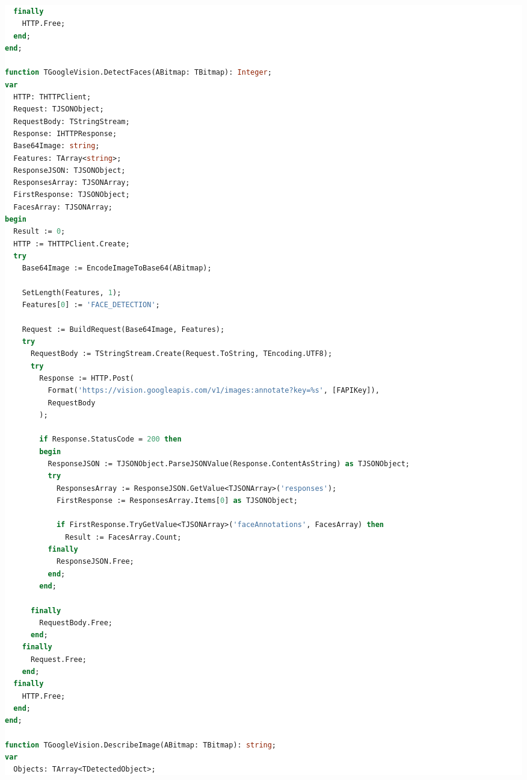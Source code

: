 ```pascal
  finally
    HTTP.Free;
  end;
end;

function TGoogleVision.DetectFaces(ABitmap: TBitmap): Integer;
var
  HTTP: THTTPClient;
  Request: TJSONObject;
  RequestBody: TStringStream;
  Response: IHTTPResponse;
  Base64Image: string;
  Features: TArray<string>;
  ResponseJSON: TJSONObject;
  ResponsesArray: TJSONArray;
  FirstResponse: TJSONObject;
  FacesArray: TJSONArray;
begin
  Result := 0;
  HTTP := THTTPClient.Create;
  try
    Base64Image := EncodeImageToBase64(ABitmap);

    SetLength(Features, 1);
    Features[0] := 'FACE_DETECTION';

    Request := BuildRequest(Base64Image, Features);
    try
      RequestBody := TStringStream.Create(Request.ToString, TEncoding.UTF8);
      try
        Response := HTTP.Post(
          Format('https://vision.googleapis.com/v1/images:annotate?key=%s', [FAPIKey]),
          RequestBody
        );

        if Response.StatusCode = 200 then
        begin
          ResponseJSON := TJSONObject.ParseJSONValue(Response.ContentAsString) as TJSONObject;
          try
            ResponsesArray := ResponseJSON.GetValue<TJSONArray>('responses');
            FirstResponse := ResponsesArray.Items[0] as TJSONObject;

            if FirstResponse.TryGetValue<TJSONArray>('faceAnnotations', FacesArray) then
              Result := FacesArray.Count;
          finally
            ResponseJSON.Free;
          end;
        end;

      finally
        RequestBody.Free;
      end;
    finally
      Request.Free;
    end;
  finally
    HTTP.Free;
  end;
end;

function TGoogleVision.DescribeImage(ABitmap: TBitmap): string;
var
  Objects: TArray<TDetectedObject>;
```